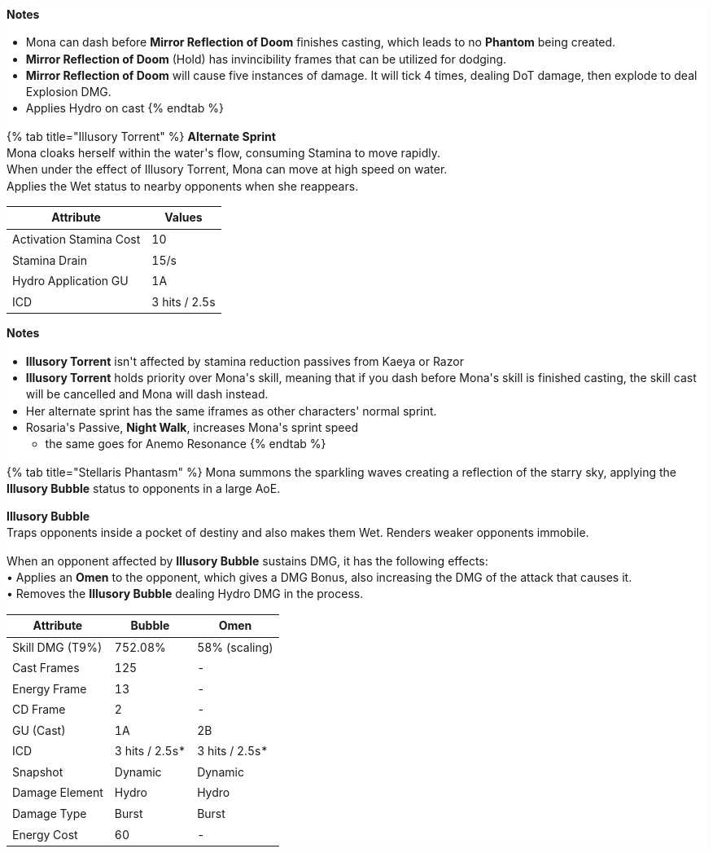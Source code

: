 **Notes**

* Mona can dash before **Mirror Reflection of Doom** finishes casting, which leads to no **Phantom** being created.
* **Mirror Reflection of Doom** (Hold) has invincibility frames that can be utilized for dodging.
* **Mirror Reflection of Doom** will cause five instances of damage. It will tick 4 times, dealing DoT damage, then explode to deal Explosion DMG.
* Applies Hydro on cast
{% endtab %}

{% tab title="Illusory Torrent" %}
**Alternate Sprint**\
Mona cloaks herself within the water's flow, consuming Stamina to move rapidly.\
When under the effect of Illusory Torrent, Mona can move at high speed on water.\
Applies the Wet status to nearby opponents when she reappears.

| Attribute               | Values        |
| ----------------------- | ------------- |
| Activation Stamina Cost | 10            |
| Stamina Drain           | 15/s          |
| Hydro Application GU    | 1A            |
| ICD                     | 3 hits / 2.5s |

**Notes**

* **Illusory Torrent** isn't affected by stamina reduction passives from Kaeya or Razor
* **Illusory Torrent** holds priority over Mona's skill, meaning that if you dash before Mona's skill is finished casting, the skill cast will be cancelled and Mona will dash instead.
* Her alternate sprint has the same iframes as other characters' normal sprint.
* Rosaria's Passive, **Night Walk**, increases Mona's sprint speed
  * the same goes for Anemo Resonance
{% endtab %}

{% tab title="Stellaris Phantasm" %}
Mona summons the sparkling waves creating a reflection of the starry sky, applying the **Illusory Bubble** status to opponents in a large AoE.

**Illusory Bubble**\
Traps opponents inside a pocket of destiny and also makes them Wet. Renders weaker opponents immobile.

When an opponent affected by **Illusory Bubble** sustains DMG, it has the following effects:\
• Applies an **Omen** to the opponent, which gives a DMG Bonus, also increasing the DMG of the attack that causes it.\
• Removes the **Illusory Bubble** dealing Hydro DMG in the process.

| Attribute       | Bubble          | Omen            |
| --------------- | --------------- | --------------- |
| Skill DMG (T9%) | 752.08%         | 58% (scaling)   |
| Cast Frames     | 125             | -               |
| Energy Frame    | 13              | -               |
| CD Frame        | 2               | -               |
| GU (Cast)       | 1A              | 2B              |
| ICD             | 3 hits / 2.5s\* | 3 hits / 2.5s\* |
| Snapshot        | Dynamic         | Dynamic         |
| Damage Element  | Hydro           | Hydro           |
| Damage Type     | Burst           | Burst           |
| Energy Cost     | 60              | -               |